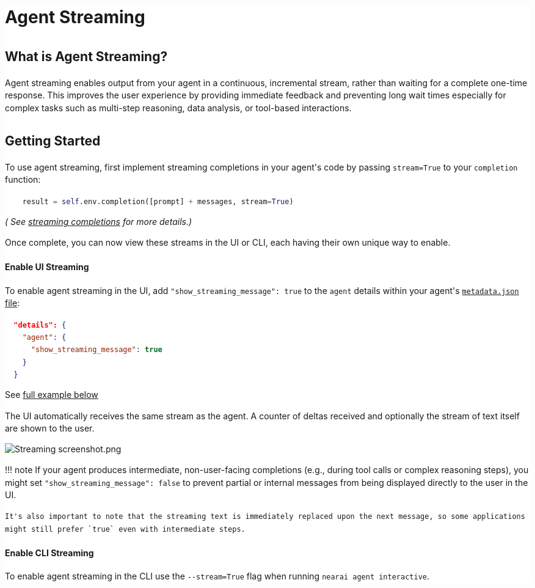 # Agent Streaming

## What is Agent Streaming?

Agent streaming enables output from your agent in a continuous, incremental stream, rather than waiting for a complete one-time response. This improves the user experience by providing immediate feedback and preventing long wait times especially for complex tasks such as multi-step reasoning, data analysis, or tool-based interactions.

## Getting Started

To use agent streaming, first implement streaming completions in your agent's code by passing `stream=True` to your `completion` function:

```python
    result = self.env.completion([prompt] + messages, stream=True)
```

_( See [streaming completions](#streaming-completions) for more details.)_

Once complete, you can now view these streams in the UI or CLI, each having their own unique way to enable.

#### Enable UI Streaming

To enable agent streaming in the UI, add `"show_streaming_message": true` to the `agent` details within your agent's [`metadata.json` file](./quickstart.md/#metadatajson):

```json
  "details": {
    "agent": {
      "show_streaming_message": true
    }
  }
```

See [full example below](#__tabbed_1_2)

The UI automatically receives the same stream as the agent. A counter of deltas received and optionally the stream of text itself are shown to the user.

![Streaming screenshot.png](../assets/Streaming%20screenshot.png)

!!! note
    If your agent produces intermediate, non-user-facing completions (e.g., during tool calls or complex reasoning steps), you might set `"show_streaming_message": false` to prevent partial or internal messages from being displayed directly to the user in the UI.

    It's also important to note that the streaming text is immediately replaced upon the next message, so some applications might still prefer `true` even with intermediate steps.

#### Enable CLI Streaming

To enable agent streaming in the CLI use the `--stream=True` flag when running `nearai agent interactive`.
